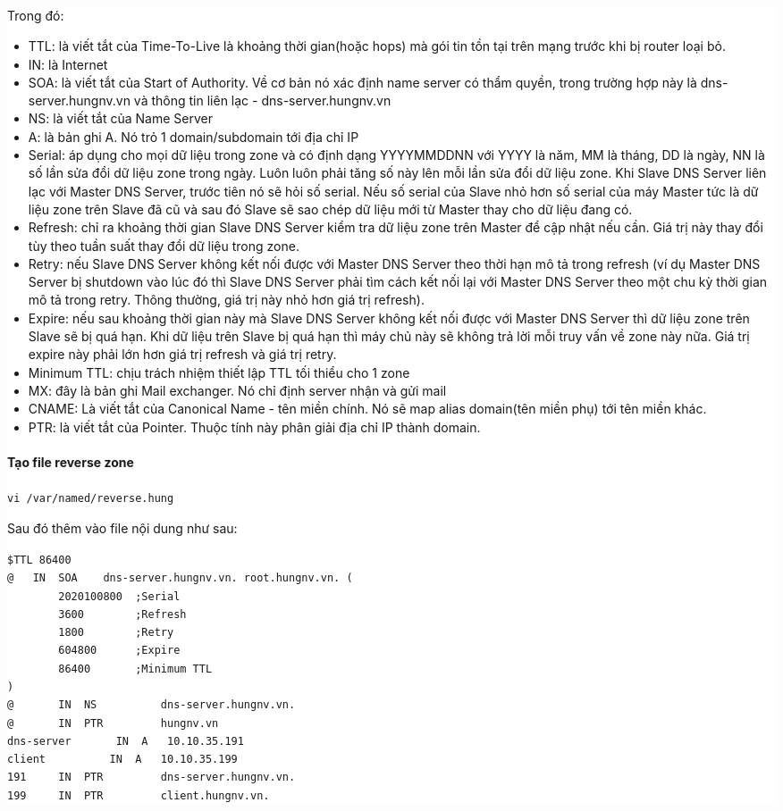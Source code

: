 Trong đó:

- TTL: là viết tắt của Time-To-Live là khoảng thời gian(hoặc hops) mà gói tin tồn tại trên mạng trước khi bị router loại bỏ.
- IN: là Internet
- SOA: là viết tắt của Start of Authority. Về cơ bản nó xác định name server có thẩm quyền, trong trường hợp này là dns-server.hungnv.vn và thông tin liên lạc - dns-server.hungnv.vn
- NS: là viết tắt của Name Server
- A: là bản ghi A. Nó trỏ 1 domain/subdomain tới địa chỉ IP
- Serial: áp dụng cho mọi dữ liệu trong zone và có định dạng YYYYMMDDNN với YYYY là năm, MM là tháng, DD là ngày, NN là số lần sửa đổi dữ liệu zone trong ngày. Luôn luôn phải tăng số này lên mỗi lần sửa đổi dữ liệu zone. Khi Slave DNS Server liên lạc với Master DNS Server, trước tiên nó sẽ hỏi số serial. Nếu số serial của Slave nhỏ hơn số serial của máy Master tức là dữ liệu zone trên Slave đã cũ và sau đó Slave sẽ sao chép dữ liệu mới từ Master thay cho dữ liệu đang có.
- Refresh: chỉ ra khoảng thời gian Slave DNS Server kiểm tra dữ liệu zone trên Master để cập nhật nếu cần. Giá trị này thay đổi tùy theo tuần suất thay đổi dữ liệu trong zone.
- Retry: nếu Slave DNS Server không kết nối được với Master DNS Server theo thời hạn mô tả trong refresh (ví dụ Master DNS Server bị shutdown vào lúc đó thì Slave DNS Server phải tìm cách kết nối lại với Master DNS Server theo một chu kỳ thời gian mô tả trong retry. Thông thường, giá trị này nhỏ hơn giá trị refresh).
- Expire: nếu sau khoảng thời gian này mà Slave DNS Server không kết nối được với Master DNS Server thì dữ liệu zone trên Slave sẽ bị quá hạn. Khi dữ liệu trên Slave bị quá hạn thì máy chủ này sẽ không trả lời mỗi truy vấn về zone này nữa. Giá trị expire này phải lớn hơn giá trị refresh và giá trị retry.
- Minimum TTL: chịu trách nhiệm thiết lập TTL tối thiểu cho 1 zone
- MX: đây là bản ghi Mail exchanger. Nó chỉ định server nhận và gửi mail
- CNAME: Là viết tắt của Canonical Name - tên miền chính. Nó sẽ map alias domain(tên miền phụ) tới tên miền khác.
- PTR: là viết tắt của Pointer. Thuộc tính này phân giải địa chỉ IP thành domain.

#### Tạo file reverse zone

```
vi /var/named/reverse.hung
```
Sau đó thêm vào file nội dung như sau:

```
$TTL 86400
@   IN  SOA    dns-server.hungnv.vn. root.hungnv.vn. (
        2020100800  ;Serial
        3600        ;Refresh
        1800        ;Retry
        604800      ;Expire
        86400       ;Minimum TTL
)
@       IN  NS          dns-server.hungnv.vn.
@       IN  PTR         hungnv.vn
dns-server       IN  A   10.10.35.191
client          IN  A   10.10.35.199
191     IN  PTR         dns-server.hungnv.vn.
199     IN  PTR         client.hungnv.vn.
```
